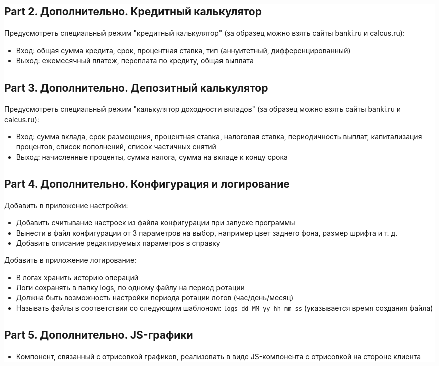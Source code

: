 ## Part 2. Дополнительно. Кредитный калькулятор

Предусмотреть специальный режим \"кредитный калькулятор\" (за образец можно взять сайты banki.ru и calcus.ru):
- Вход: общая сумма кредита, срок, процентная ставка, тип (аннуитетный, дифференцированный)
- Выход: ежемесячный платеж, переплата по кредиту, общая выплата

## Part 3. Дополнительно. Депозитный калькулятор

Предусмотреть специальный режим \"калькулятор доходности вкладов\" (за образец можно взять сайты banki.ru и calcus.ru):
- Вход: сумма вклада, срок размещения, процентная ставка, налоговая ставка, периодичность выплат, капитализация процентов, список пополнений, список частичных снятий
- Выход: начисленные проценты, сумма налога, сумма на вкладе к концу срока

## Part 4. Дополнительно. Конфигурация и логирование

Добавить в приложение настройки:
- Добавить считывание настроек из файла конфигурации при запуске программы
- Вынести в файл конфигурации от 3 параметров на выбор, например цвет заднего фона, размер шрифта и т. д.
- Добавить описание редактируемых параметров в справку

Добавить в приложение логирование:
- В логах хранить историю операций
- Логи сохранять в папку logs, по одному файлу на период ротации
- Должна быть возможность настройки периода ротации логов (час/день/месяц)
- Называть файлы в соответствии со следующим шаблоном: `logs_dd-MM-yy-hh-mm-ss` (указывается время создания файла)

## Part 5. Дополнительно. JS-графики

- Компонент, связанный с отрисовкой графиков, реализовать в виде JS-компонента с отрисовкой на стороне клиента
